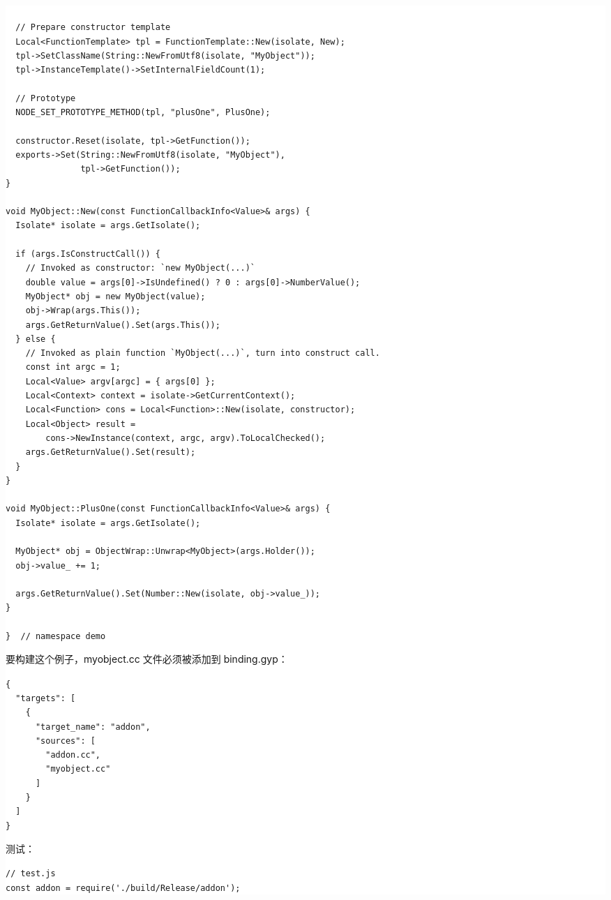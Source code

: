 ```

  // Prepare constructor template
  Local<FunctionTemplate> tpl = FunctionTemplate::New(isolate, New);
  tpl->SetClassName(String::NewFromUtf8(isolate, "MyObject"));
  tpl->InstanceTemplate()->SetInternalFieldCount(1);

  // Prototype
  NODE_SET_PROTOTYPE_METHOD(tpl, "plusOne", PlusOne);

  constructor.Reset(isolate, tpl->GetFunction());
  exports->Set(String::NewFromUtf8(isolate, "MyObject"),
               tpl->GetFunction());
}

void MyObject::New(const FunctionCallbackInfo<Value>& args) {
  Isolate* isolate = args.GetIsolate();

  if (args.IsConstructCall()) {
    // Invoked as constructor: `new MyObject(...)`
    double value = args[0]->IsUndefined() ? 0 : args[0]->NumberValue();
    MyObject* obj = new MyObject(value);
    obj->Wrap(args.This());
    args.GetReturnValue().Set(args.This());
  } else {
    // Invoked as plain function `MyObject(...)`, turn into construct call.
    const int argc = 1;
    Local<Value> argv[argc] = { args[0] };
    Local<Context> context = isolate->GetCurrentContext();
    Local<Function> cons = Local<Function>::New(isolate, constructor);
    Local<Object> result =
        cons->NewInstance(context, argc, argv).ToLocalChecked();
    args.GetReturnValue().Set(result);
  }
}

void MyObject::PlusOne(const FunctionCallbackInfo<Value>& args) {
  Isolate* isolate = args.GetIsolate();

  MyObject* obj = ObjectWrap::Unwrap<MyObject>(args.Holder());
  obj->value_ += 1;

  args.GetReturnValue().Set(Number::New(isolate, obj->value_));
}

}  // namespace demo
```
要构建这个例子，myobject.cc 文件必须被添加到 binding.gyp：
```
{
  "targets": [
    {
      "target_name": "addon",
      "sources": [
        "addon.cc",
        "myobject.cc"
      ]
    }
  ]
}
```
测试：
```
// test.js
const addon = require('./build/Release/addon');
```